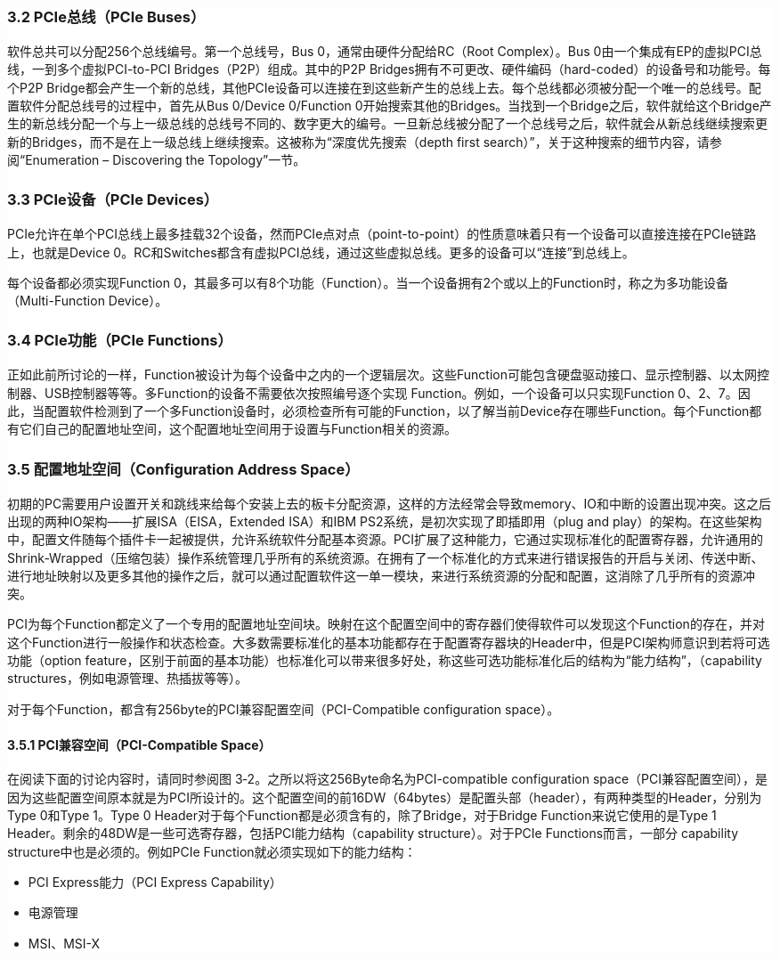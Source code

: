 ### 3.2 PCIe总线（PCIe Buses）

软件总共可以分配256个总线编号。第一个总线号，Bus 0，通常由硬件分配给RC（Root Complex）。Bus 0由一个集成有EP的虚拟PCI总线，一到多个虚拟PCI-to-PCI Bridges（P2P）组成。其中的P2P Bridges拥有不可更改、硬件编码（hard-coded）的设备号和功能号。每个P2P Bridge都会产生一个新的总线，其他PCIe设备可以连接在到这些新产生的总线上去。每个总线都必须被分配一个唯一的总线号。配置软件分配总线号的过程中，首先从Bus 0/Device 0/Function 0开始搜索其他的Bridges。当找到一个Bridge之后，软件就给这个Bridge产生的新总线分配一个与上一级总线的总线号不同的、数字更大的编号。一旦新总线被分配了一个总线号之后，软件就会从新总线继续搜索更新的Bridges，而不是在上一级总线上继续搜索。这被称为“深度优先搜索（depth first search）”，关于这种搜索的细节内容，请参阅“Enumeration – Discovering the Topology”一节。

### 3.3 PCIe设备（PCIe Devices）

PCIe允许在单个PCI总线上最多挂载32个设备，然而PCIe点对点（point-to-point）的性质意味着只有一个设备可以直接连接在PCIe链路上，也就是Device 0。RC和Switches都含有虚拟PCI总线，通过这些虚拟总线。更多的设备可以“连接”到总线上。

每个设备都必须实现Function 0，其最多可以有8个功能（Function）。当一个设备拥有2个或以上的Function时，称之为多功能设备（Multi-Function Device）。

### 3.4 PCIe功能（PCIe Functions）

正如此前所讨论的一样，Function被设计为每个设备中之内的一个逻辑层次。这些Function可能包含硬盘驱动接口、显示控制器、以太网控制器、USB控制器等等。多Function的设备不需要依次按照编号逐个实现 Function。例如，一个设备可以只实现Function 0、2、7。因此，当配置软件检测到了一个多Function设备时，必须检查所有可能的Function，以了解当前Device存在哪些Function。每个Function都有它们自己的配置地址空间，这个配置地址空间用于设置与Function相关的资源。

### 3.5 配置地址空间（Configuration Address Space）

初期的PC需要用户设置开关和跳线来给每个安装上去的板卡分配资源，这样的方法经常会导致memory、IO和中断的设置出现冲突。这之后出现的两种IO架构——扩展ISA（EISA，Extended ISA）和IBM PS2系统，是初次实现了即插即用（plug and play）的架构。在这些架构中，配置文件随每个插件卡一起被提供，允许系统软件分配基本资源。PCI扩展了这种能力，它通过实现标准化的配置寄存器，允许通用的Shrink-Wrapped（压缩包装）操作系统管理几乎所有的系统资源。在拥有了一个标准化的方式来进行错误报告的开启与关闭、传送中断、进行地址映射以及更多其他的操作之后，就可以通过配置软件这一单一模块，来进行系统资源的分配和配置，这消除了几乎所有的资源冲突。

PCI为每个Function都定义了一个专用的配置地址空间块。映射在这个配置空间中的寄存器们使得软件可以发现这个Function的存在，并对这个Function进行一般操作和状态检查。大多数需要标准化的基本功能都存在于配置寄存器块的Header中，但是PCI架构师意识到若将可选功能（option feature，区别于前面的基本功能）也标准化可以带来很多好处，称这些可选功能标准化后的结构为“能力结构”，（capability structures，例如电源管理、热插拔等等）。

对于每个Function，都含有256byte的PCI兼容配置空间（PCI-Compatible configuration space）。

#### 3.5.1     PCI兼容空间（PCI-Compatible Space）

在阅读下面的讨论内容时，请同时参阅图 3‑2。之所以将这256Byte命名为PCI-compatible configuration space（PCI兼容配置空间），是因为这些配置空间原本就是为PCI所设计的。这个配置空间的前16DW（64bytes）是配置头部（header），有两种类型的Header，分别为Type 0和Type 1。Type 0 Header对于每个Function都是必须含有的，除了Bridge，对于Bridge Function来说它使用的是Type 1 Header。剩余的48DW是一些可选寄存器，包括PCI能力结构（capability structure）。对于PCIe Functions而言，一部分 capability structure中也是必须的。例如PCIe Function就必须实现如下的能力结构：


- PCI Express能力（PCI Express Capability）

- 电源管理

- MSI、MSI-X

